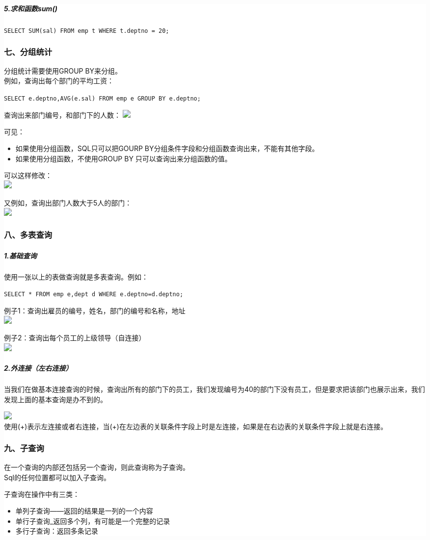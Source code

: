 ```oracle
```
##### 5.求和函数sum()
```oracle
SELECT SUM(sal) FROM emp t WHERE t.deptno = 20;
```
### 七、分组统计
分组统计需要使用GROUP BY来分组。  
例如，查询出每个部门的平均工资：  
```oracle
SELECT e.deptno,AVG(e.sal) FROM emp e GROUP BY e.deptno;
```
查询出来部门编号，和部门下的人数：
![](https://img-blog.csdnimg.cn/20200920153157824.png)  

可见：  
* 如果使用分组函数，SQL只可以把GOURP BY分组条件字段和分组函数查询出来，不能有其他字段。  
* 如果使用分组函数，不使用GROUP BY 只可以查询出来分组函数的值。

可以这样修改：  
![](https://img-blog.csdnimg.cn/20200920153527495.png)

又例如，查询出部门人数大于5人的部门：  
![](https://img-blog.csdnimg.cn/20200920153735947.png)

### 八、多表查询
##### 1.基础查询
使用一张以上的表做查询就是多表查询。例如：
```oracle
SELECT * FROM emp e,dept d WHERE e.deptno=d.deptno;
```
例子1：查询出雇员的编号，姓名，部门的编号和名称，地址  
![](https://img-blog.csdnimg.cn/20200920154735509.png)

例子2：查询出每个员工的上级领导（自连接）  
![](https://img-blog.csdnimg.cn/20200920154948798.png)

##### 2.外连接（左右连接）
当我们在做基本连接查询的时候，查询出所有的部门下的员工，我们发现编号为40的部门下没有员工，但是要求把该部门也展示出来，我们发现上面的基本查询是办不到的。

![](https://img-blog.csdnimg.cn/20200920155336590.png)  
使用(+)表示左连接或者右连接，当(+)在左边表的关联条件字段上时是左连接，如果是在右边表的关联条件字段上就是右连接。
### 九、子查询
在一个查询的内部还包括另一个查询，则此查询称为子查询。  
Sql的任何位置都可以加入子查询。  

子查询在操作中有三类：  
* 单列子查询——返回的结果是一列的一个内容  
* 单行子查询_返回多个列，有可能是一个完整的记录  
* 多行子查询：返回多条记录  
